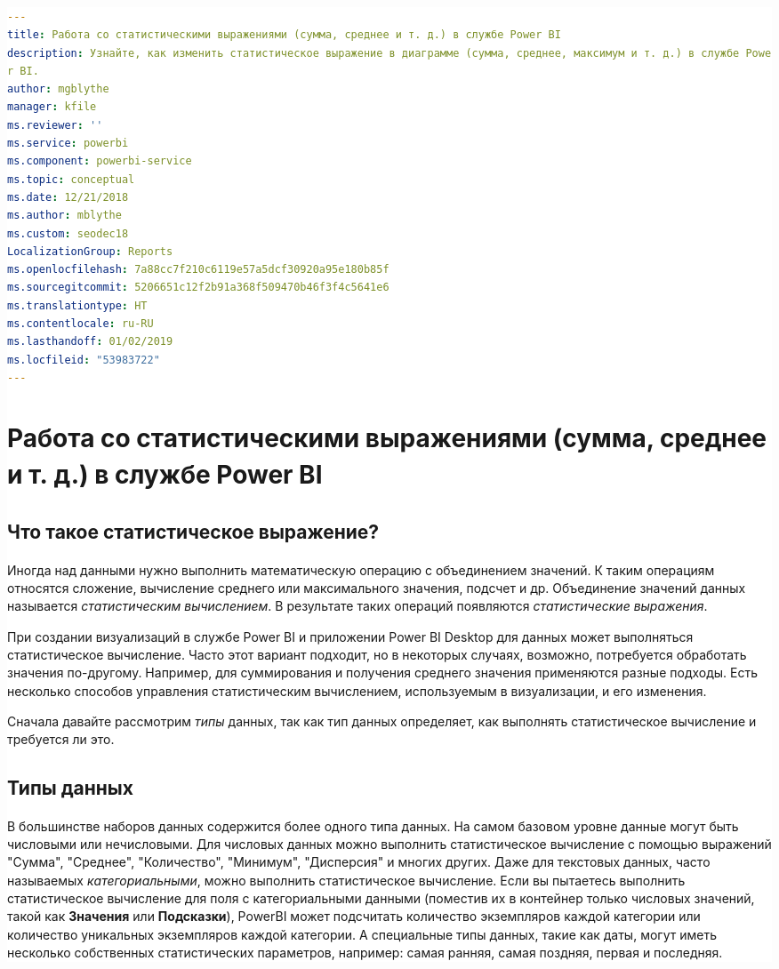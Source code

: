 ```yaml
---
title: Работа со статистическими выражениями (сумма, среднее и т. д.) в службе Power BI
description: Узнайте, как изменить статистическое выражение в диаграмме (сумма, среднее, максимум и т. д.) в службе Power BI.
author: mgblythe
manager: kfile
ms.reviewer: ''
ms.service: powerbi
ms.component: powerbi-service
ms.topic: conceptual
ms.date: 12/21/2018
ms.author: mblythe
ms.custom: seodec18
LocalizationGroup: Reports
ms.openlocfilehash: 7a88cc7f210c6119e57a5dcf30920a95e180b85f
ms.sourcegitcommit: 5206651c12f2b91a368f509470b46f3f4c5641e6
ms.translationtype: HT
ms.contentlocale: ru-RU
ms.lasthandoff: 01/02/2019
ms.locfileid: "53983722"
---
```

# <a name="work-with-aggregates-sum-average-etc-in-the-power-bi-service"></a>Работа со статистическими выражениями (сумма, среднее и т. д.) в службе Power BI
## <a name="what-is-an-aggregate"></a>Что такое статистическое выражение?
Иногда над данными нужно выполнить математическую операцию с объединением значений. К таким операциям относятся сложение, вычисление среднего или максимального значения, подсчет и др. Объединение значений данных называется *статистическим вычислением*. В результате таких операций появляются *статистические выражения*. 

При создании визуализаций в службе Power BI и приложении Power BI Desktop для данных может выполняться статистическое вычисление. Часто этот вариант подходит, но в некоторых случаях, возможно, потребуется обработать значения по-другому.  Например, для суммирования и получения среднего значения применяются разные подходы. Есть несколько способов управления статистическим вычислением, используемым в визуализации, и его изменения.

Сначала давайте рассмотрим *типы* данных, так как тип данных определяет, как выполнять статистическое вычисление и требуется ли это.

## <a name="types-of-data"></a>Типы данных
В большинстве наборов данных содержится более одного типа данных. На самом базовом уровне данные могут быть числовыми или нечисловыми. Для числовых данных можно выполнить статистическое вычисление с помощью выражений "Сумма", "Среднее", "Количество", "Минимум", "Дисперсия" и многих других. Даже для текстовых данных, часто называемых *категориальными*, можно выполнить статистическое вычисление. Если вы пытаетесь выполнить статистическое вычисление для поля с категориальными данными (поместив их в контейнер только числовых значений, такой как **Значения** или **Подсказки**), PowerBI может подсчитать количество экземпляров каждой категории или количество уникальных экземпляров каждой категории. А специальные типы данных, такие как даты, могут иметь несколько собственных статистических параметров, например: самая ранняя, самая поздняя, первая и последняя. 
